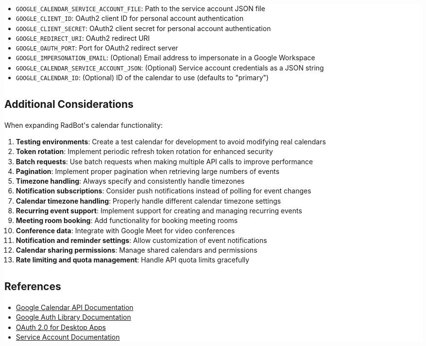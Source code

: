 - `GOOGLE_CALENDAR_SERVICE_ACCOUNT_FILE`: Path to the service account JSON file
- `GOOGLE_CLIENT_ID`: OAuth2 client ID for personal account authentication
- `GOOGLE_CLIENT_SECRET`: OAuth2 client secret for personal account authentication
- `GOOGLE_REDIRECT_URI`: OAuth2 redirect URI
- `GOOGLE_OAUTH_PORT`: Port for OAuth2 redirect server
- `GOOGLE_IMPERSONATION_EMAIL`: (Optional) Email address to impersonate in a Google Workspace
- `GOOGLE_CALENDAR_SERVICE_ACCOUNT_JSON`: (Optional) Service account credentials as a JSON string
- `GOOGLE_CALENDAR_ID`: (Optional) ID of the calendar to use (defaults to "primary")

## Additional Considerations

When expanding RadBot's calendar functionality:

1. **Testing environments**: Create a test calendar for development to avoid modifying real calendars
2. **Token rotation**: Implement periodic refresh token rotation for enhanced security
3. **Batch requests**: Use batch requests when making multiple API calls to improve performance
4. **Pagination**: Implement proper pagination when retrieving large numbers of events
5. **Timezone handling**: Always specify and consistently handle timezones
6. **Notification subscriptions**: Consider push notifications instead of polling for event changes
7. **Calendar timezone handling**: Properly handle different calendar timezone settings
8. **Recurring event support**: Implement support for creating and managing recurring events
9. **Meeting room booking**: Add functionality for booking meeting rooms
10. **Conference data**: Integrate with Google Meet for video conferences
11. **Notification and reminder settings**: Allow customization of event notifications
12. **Calendar sharing permissions**: Manage shared calendars and permissions
13. **Rate limiting and quota management**: Handle API quota limits gracefully

## References

- [Google Calendar API Documentation](https://developers.google.com/calendar/api/guides/overview)
- [Google Auth Library Documentation](https://googleapis.dev/python/google-auth/latest/index.html)
- [OAuth 2.0 for Desktop Apps](https://developers.google.com/identity/protocols/oauth2/native-app)
- [Service Account Documentation](https://developers.google.com/identity/protocols/oauth2/service-account)